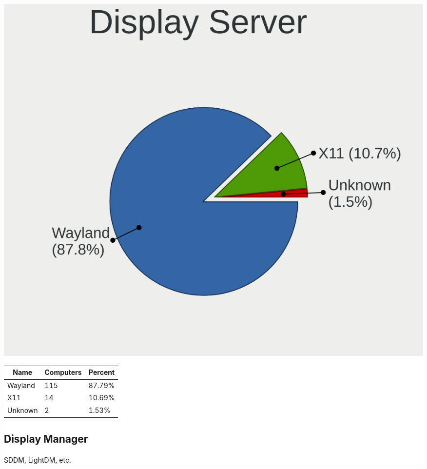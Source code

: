 ![Display Server](./All/images/pie_chart/os_display_server.svg)


| Name    | Computers | Percent |
|---------|-----------|---------|
| Wayland | 115       | 87.79%  |
| X11     | 14        | 10.69%  |
| Unknown | 2         | 1.53%   |

Display Manager
---------------

SDDM, LightDM, etc.
